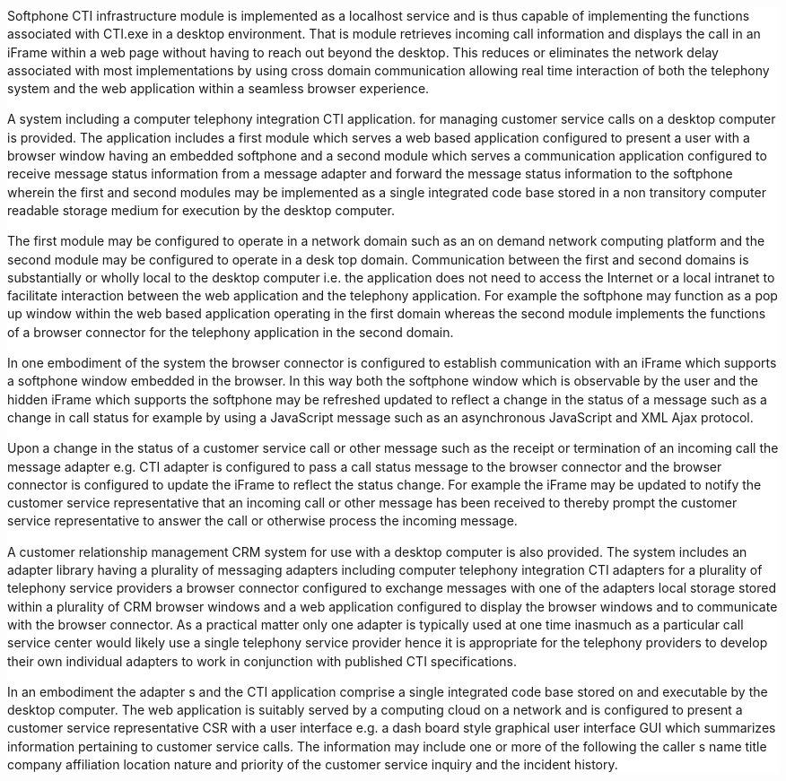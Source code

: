 Softphone CTI infrastructure module is implemented as a localhost service and is thus capable of implementing the functions associated with CTI.exe in a desktop environment. That is module retrieves incoming call information and displays the call in an iFrame within a web page without having to reach out beyond the desktop. This reduces or eliminates the network delay associated with most implementations by using cross domain communication allowing real time interaction of both the telephony system and the web application within a seamless browser experience.

A system including a computer telephony integration CTI application. for managing customer service calls on a desktop computer is provided. The application includes a first module which serves a web based application configured to present a user with a browser window having an embedded softphone and a second module which serves a communication application configured to receive message status information from a message adapter and forward the message status information to the softphone wherein the first and second modules may be implemented as a single integrated code base stored in a non transitory computer readable storage medium for execution by the desktop computer.

The first module may be configured to operate in a network domain such as an on demand network computing platform and the second module may be configured to operate in a desk top domain. Communication between the first and second domains is substantially or wholly local to the desktop computer i.e. the application does not need to access the Internet or a local intranet to facilitate interaction between the web application and the telephony application. For example the softphone may function as a pop up window within the web based application operating in the first domain whereas the second module implements the functions of a browser connector for the telephony application in the second domain.

In one embodiment of the system the browser connector is configured to establish communication with an iFrame which supports a softphone window embedded in the browser. In this way both the softphone window which is observable by the user and the hidden iFrame which supports the softphone may be refreshed updated to reflect a change in the status of a message such as a change in call status for example by using a JavaScript message such as an asynchronous JavaScript and XML Ajax protocol.

Upon a change in the status of a customer service call or other message such as the receipt or termination of an incoming call the message adapter e.g. CTI adapter is configured to pass a call status message to the browser connector and the browser connector is configured to update the iFrame to reflect the status change. For example the iFrame may be updated to notify the customer service representative that an incoming call or other message has been received to thereby prompt the customer service representative to answer the call or otherwise process the incoming message.

A customer relationship management CRM system for use with a desktop computer is also provided. The system includes an adapter library having a plurality of messaging adapters including computer telephony integration CTI adapters for a plurality of telephony service providers a browser connector configured to exchange messages with one of the adapters local storage stored within a plurality of CRM browser windows and a web application configured to display the browser windows and to communicate with the browser connector. As a practical matter only one adapter is typically used at one time inasmuch as a particular call service center would likely use a single telephony service provider hence it is appropriate for the telephony providers to develop their own individual adapters to work in conjunction with published CTI specifications.

In an embodiment the adapter s and the CTI application comprise a single integrated code base stored on and executable by the desktop computer. The web application is suitably served by a computing cloud on a network and is configured to present a customer service representative CSR with a user interface e.g. a dash board style graphical user interface GUI which summarizes information pertaining to customer service calls. The information may include one or more of the following the caller s name title company affiliation location nature and priority of the customer service inquiry and the incident history.
